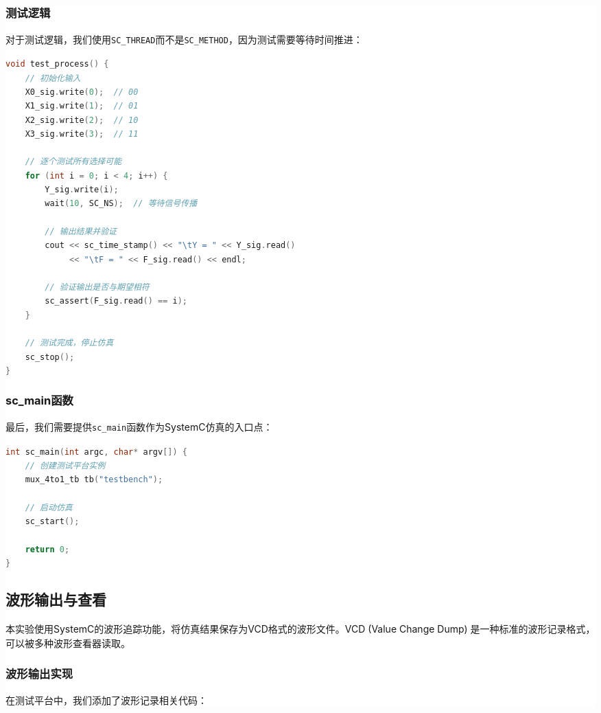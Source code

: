 ### 测试逻辑

对于测试逻辑，我们使用`SC_THREAD`而不是`SC_METHOD`，因为测试需要等待时间推进：

```cpp
void test_process() {
    // 初始化输入
    X0_sig.write(0);  // 00
    X1_sig.write(1);  // 01
    X2_sig.write(2);  // 10
    X3_sig.write(3);  // 11
    
    // 逐个测试所有选择可能
    for (int i = 0; i < 4; i++) {
        Y_sig.write(i);
        wait(10, SC_NS);  // 等待信号传播
        
        // 输出结果并验证
        cout << sc_time_stamp() << "\tY = " << Y_sig.read() 
             << "\tF = " << F_sig.read() << endl;
             
        // 验证输出是否与期望相符
        sc_assert(F_sig.read() == i);
    }
    
    // 测试完成，停止仿真
    sc_stop();
}
```

### sc_main函数

最后，我们需要提供`sc_main`函数作为SystemC仿真的入口点：

```cpp
int sc_main(int argc, char* argv[]) {
    // 创建测试平台实例
    mux_4to1_tb tb("testbench");
    
    // 启动仿真
    sc_start();
    
    return 0;
}
```

## 波形输出与查看

本实验使用SystemC的波形追踪功能，将仿真结果保存为VCD格式的波形文件。VCD (Value Change Dump) 是一种标准的波形记录格式，可以被多种波形查看器读取。

### 波形输出实现

在测试平台中，我们添加了波形记录相关代码：

